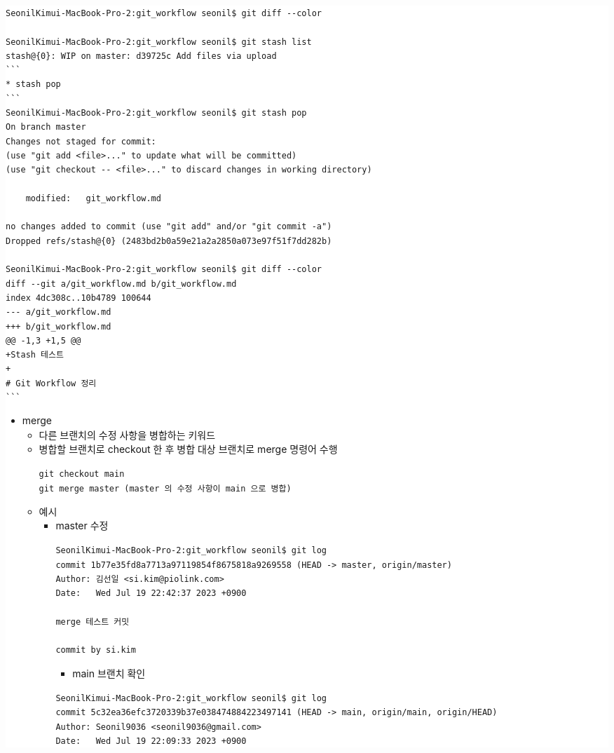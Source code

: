     SeonilKimui-MacBook-Pro-2:git_workflow seonil$ git diff --color
    
    SeonilKimui-MacBook-Pro-2:git_workflow seonil$ git stash list
    stash@{0}: WIP on master: d39725c Add files via upload
    ```
    * stash pop
    ```
    SeonilKimui-MacBook-Pro-2:git_workflow seonil$ git stash pop
    On branch master
    Changes not staged for commit:
    (use "git add <file>..." to update what will be committed)
    (use "git checkout -- <file>..." to discard changes in working directory)

	    modified:   git_workflow.md

    no changes added to commit (use "git add" and/or "git commit -a")
    Dropped refs/stash@{0} (2483bd2b0a59e21a2a2850a073e97f51f7dd282b)
    
    SeonilKimui-MacBook-Pro-2:git_workflow seonil$ git diff --color
    diff --git a/git_workflow.md b/git_workflow.md
    index 4dc308c..10b4789 100644
    --- a/git_workflow.md
    +++ b/git_workflow.md
    @@ -1,3 +1,5 @@
    +Stash 테스트
    +
    # Git Workflow 정리
    ```
* merge
  * 다른 브랜치의 수정 사항을 병합하는 키워드
  * 병합할 브랜치로 checkout 한 후 병합 대상 브랜치로 merge 명령어 수행
    ```
    git checkout main
    git merge master (master 의 수정 사항이 main 으로 병합)
    ```
  * 예시
    * master 수정
		```
		SeonilKimui-MacBook-Pro-2:git_workflow seonil$ git log
		commit 1b77e35fd8a7713a97119854f8675818a9269558 (HEAD -> master, origin/master)
		Author: 김선일 <si.kim@piolink.com>
		Date:   Wed Jul 19 22:42:37 2023 +0900

		merge 테스트 커밋

		commit by si.kim
		```
		* main 브랜치 확인
		```
		SeonilKimui-MacBook-Pro-2:git_workflow seonil$ git log
		commit 5c32ea36efc3720339b37e038474884223497141 (HEAD -> main, origin/main, origin/HEAD)
		Author: Seonil9036 <seonil9036@gmail.com>
		Date:   Wed Jul 19 22:09:33 2023 +0900
